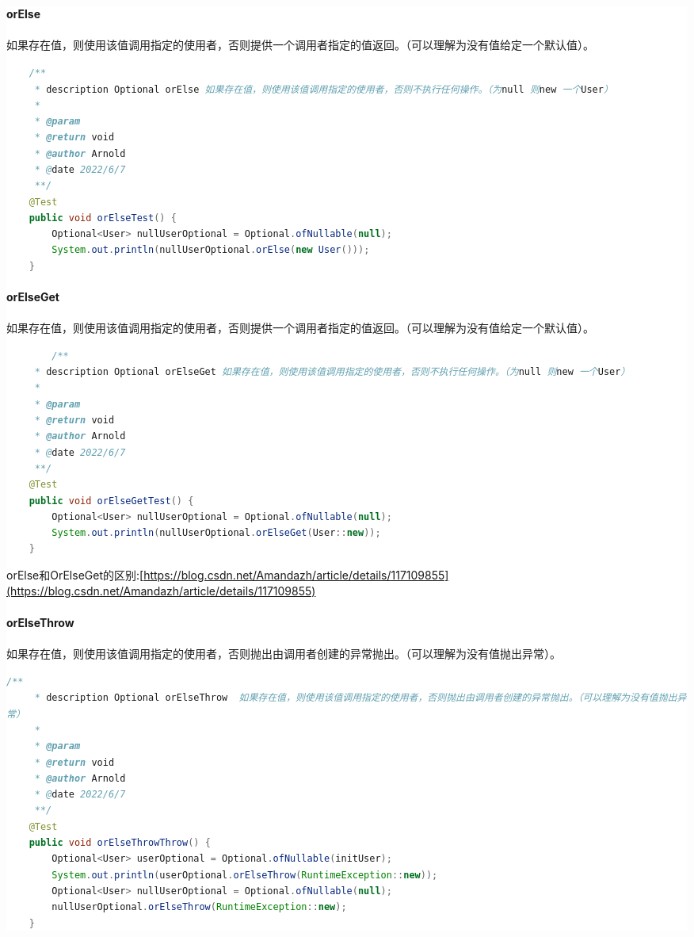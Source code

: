 #### orElse

如果存在值，则使用该值调用指定的使用者，否则提供一个调用者指定的值返回。（可以理解为没有值给定一个默认值）。

```java
	/**
     * description Optional orElse 如果存在值，则使用该值调用指定的使用者，否则不执行任何操作。（为null 则new 一个User）
     *
     * @param
     * @return void
     * @author Arnold
     * @date 2022/6/7
     **/
    @Test
    public void orElseTest() {
        Optional<User> nullUserOptional = Optional.ofNullable(null);
        System.out.println(nullUserOptional.orElse(new User()));
    }
```



#### orElseGet

如果存在值，则使用该值调用指定的使用者，否则提供一个调用者指定的值返回。（可以理解为没有值给定一个默认值）。

```java
		/**
     * description Optional orElseGet 如果存在值，则使用该值调用指定的使用者，否则不执行任何操作。（为null 则new 一个User）
     *
     * @param
     * @return void
     * @author Arnold
     * @date 2022/6/7
     **/
    @Test
    public void orElseGetTest() {
        Optional<User> nullUserOptional = Optional.ofNullable(null);
        System.out.println(nullUserOptional.orElseGet(User::new));
    }
```

orElse和OrElseGet的区别:[https://blog.csdn.net/Amandazh/article/details/117109855](https://blog.csdn.net/Amandazh/article/details/117109855)

#### orElseThrow

如果存在值，则使用该值调用指定的使用者，否则抛出由调用者创建的异常抛出。（可以理解为没有值抛出异常）。

```java
/**
     * description Optional orElseThrow  如果存在值，则使用该值调用指定的使用者，否则抛出由调用者创建的异常抛出。（可以理解为没有值抛出异常）
     *
     * @param
     * @return void
     * @author Arnold
     * @date 2022/6/7
     **/
    @Test
    public void orElseThrowThrow() {
        Optional<User> userOptional = Optional.ofNullable(initUser);
        System.out.println(userOptional.orElseThrow(RuntimeException::new));
        Optional<User> nullUserOptional = Optional.ofNullable(null);
        nullUserOptional.orElseThrow(RuntimeException::new);
    }
```
